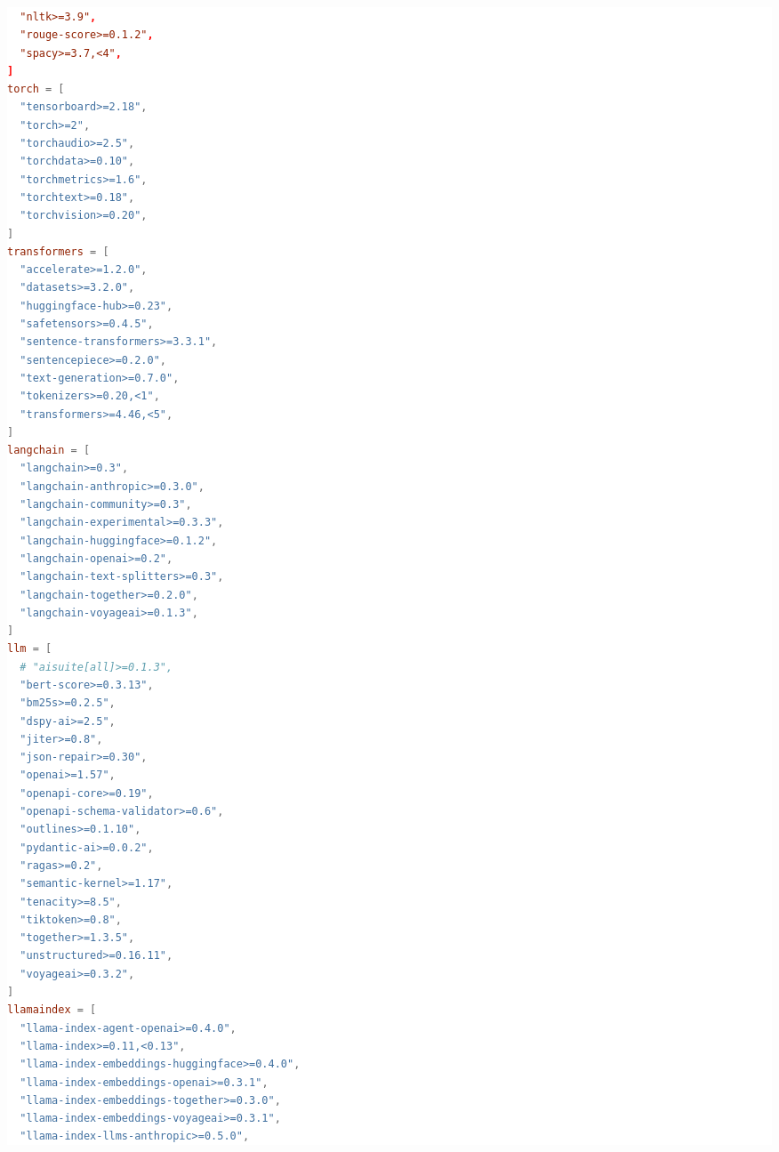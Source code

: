 ```toml
  "nltk>=3.9",
  "rouge-score>=0.1.2",
  "spacy>=3.7,<4",
]
torch = [
  "tensorboard>=2.18",
  "torch>=2",
  "torchaudio>=2.5",
  "torchdata>=0.10",
  "torchmetrics>=1.6",
  "torchtext>=0.18",
  "torchvision>=0.20",
]
transformers = [
  "accelerate>=1.2.0",
  "datasets>=3.2.0",
  "huggingface-hub>=0.23",
  "safetensors>=0.4.5",
  "sentence-transformers>=3.3.1",
  "sentencepiece>=0.2.0",
  "text-generation>=0.7.0",
  "tokenizers>=0.20,<1",
  "transformers>=4.46,<5",
]
langchain = [
  "langchain>=0.3",
  "langchain-anthropic>=0.3.0",
  "langchain-community>=0.3",
  "langchain-experimental>=0.3.3",
  "langchain-huggingface>=0.1.2",
  "langchain-openai>=0.2",
  "langchain-text-splitters>=0.3",
  "langchain-together>=0.2.0",
  "langchain-voyageai>=0.1.3",
]
llm = [
  # "aisuite[all]>=0.1.3",
  "bert-score>=0.3.13",
  "bm25s>=0.2.5",
  "dspy-ai>=2.5",
  "jiter>=0.8",
  "json-repair>=0.30",
  "openai>=1.57",
  "openapi-core>=0.19",
  "openapi-schema-validator>=0.6",
  "outlines>=0.1.10",
  "pydantic-ai>=0.0.2",
  "ragas>=0.2",
  "semantic-kernel>=1.17",
  "tenacity>=8.5",
  "tiktoken>=0.8",
  "together>=1.3.5",
  "unstructured>=0.16.11",
  "voyageai>=0.3.2",
]
llamaindex = [
  "llama-index-agent-openai>=0.4.0",
  "llama-index>=0.11,<0.13",
  "llama-index-embeddings-huggingface>=0.4.0",
  "llama-index-embeddings-openai>=0.3.1",
  "llama-index-embeddings-together>=0.3.0",
  "llama-index-embeddings-voyageai>=0.3.1",
  "llama-index-llms-anthropic>=0.5.0",
```